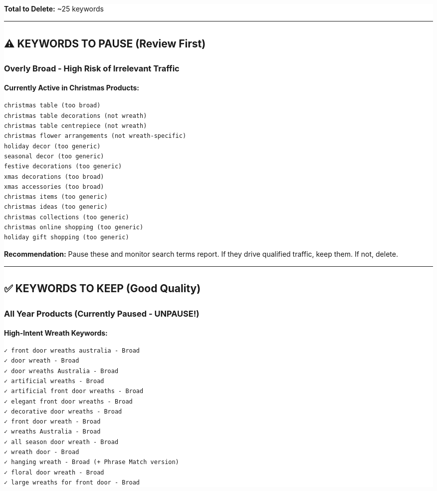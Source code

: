 **Total to Delete:** ~25 keywords

---

## ⚠️ KEYWORDS TO PAUSE (Review First)

### Overly Broad - High Risk of Irrelevant Traffic

**Currently Active in Christmas Products:**
```
christmas table (too broad)
christmas table decorations (not wreath)
christmas table centrepiece (not wreath)
christmas flower arrangements (not wreath-specific)
holiday decor (too generic)
seasonal decor (too generic)
festive decorations (too generic)
xmas decorations (too broad)
xmas accessories (too broad)
christmas items (too generic)
christmas ideas (too generic)
christmas collections (too generic)
christmas online shopping (too generic)
holiday gift shopping (too generic)
```

**Recommendation:** Pause these and monitor search terms report. If they drive qualified traffic, keep them. If not, delete.

---

## ✅ KEYWORDS TO KEEP (Good Quality)

### All Year Products (Currently Paused - UNPAUSE!)

**High-Intent Wreath Keywords:**
```
✓ front door wreaths australia - Broad
✓ door wreath - Broad
✓ door wreaths Australia - Broad
✓ artificial wreaths - Broad
✓ artificial front door wreaths - Broad
✓ elegant front door wreaths - Broad
✓ decorative door wreaths - Broad
✓ front door wreath - Broad
✓ wreaths Australia - Broad
✓ all season door wreath - Broad
✓ wreath door - Broad
✓ hanging wreath - Broad (+ Phrase Match version)
✓ floral door wreath - Broad
✓ large wreaths for front door - Broad
```
